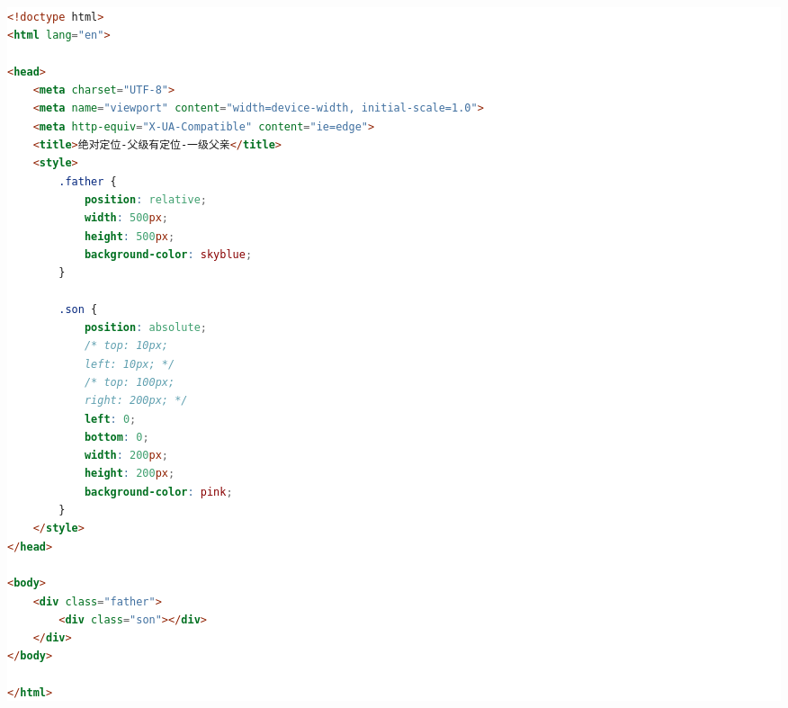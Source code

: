 
```html
<!doctype html>
<html lang="en">

<head>
    <meta charset="UTF-8">
    <meta name="viewport" content="width=device-width, initial-scale=1.0">
    <meta http-equiv="X-UA-Compatible" content="ie=edge">
    <title>绝对定位-父级有定位-一级父亲</title>
    <style>
        .father {
            position: relative;
            width: 500px;
            height: 500px;
            background-color: skyblue;
        }
        
        .son {
            position: absolute;
            /* top: 10px;
            left: 10px; */
            /* top: 100px;
            right: 200px; */
            left: 0;
            bottom: 0;
            width: 200px;
            height: 200px;
            background-color: pink;
        }
    </style>
</head>

<body>
    <div class="father">
        <div class="son"></div>
    </div>
</body>

</html>
```
